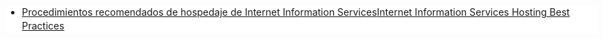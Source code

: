 - [<span data-ttu-id="5a83f-138">Procedimientos recomendados de hospedaje de Internet Information Services</span><span class="sxs-lookup"><span data-stu-id="5a83f-138">Internet Information Services Hosting Best Practices</span></span>](./feature-details/internet-information-services-hosting-best-practices.md)
